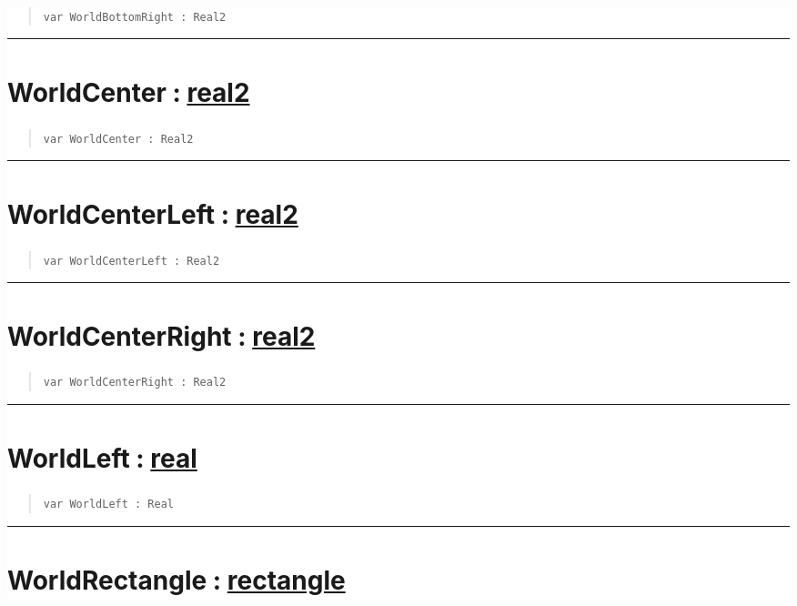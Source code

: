 > 
> ``` lang=cpp, name=Lightning
> var WorldBottomRight : Real2


---  
 #  WorldCenter : [real2](https://plasmaengine.github.io/PlasmaDocs/Plasma1/C++/code_reference/lightning_base_types/real2.md)

> 
> ``` lang=cpp, name=Lightning
> var WorldCenter : Real2


---  
 #  WorldCenterLeft : [real2](https://plasmaengine.github.io/PlasmaDocs/Plasma1/C++/code_reference/lightning_base_types/real2.md)

> 
> ``` lang=cpp, name=Lightning
> var WorldCenterLeft : Real2


---  
 #  WorldCenterRight : [real2](https://plasmaengine.github.io/PlasmaDocs/Plasma1/C++/code_reference/lightning_base_types/real2.md)

> 
> ``` lang=cpp, name=Lightning
> var WorldCenterRight : Real2


---  
 #  WorldLeft : [real](https://plasmaengine.github.io/PlasmaDocs/Plasma1/C++/code_reference/lightning_base_types/real.md)

> 
> ``` lang=cpp, name=Lightning
> var WorldLeft : Real


---  
 #  WorldRectangle : [rectangle](https://plasmaengine.github.io/PlasmaDocs/Plasma1/C++/code_reference/class_reference/rectangle.md)
